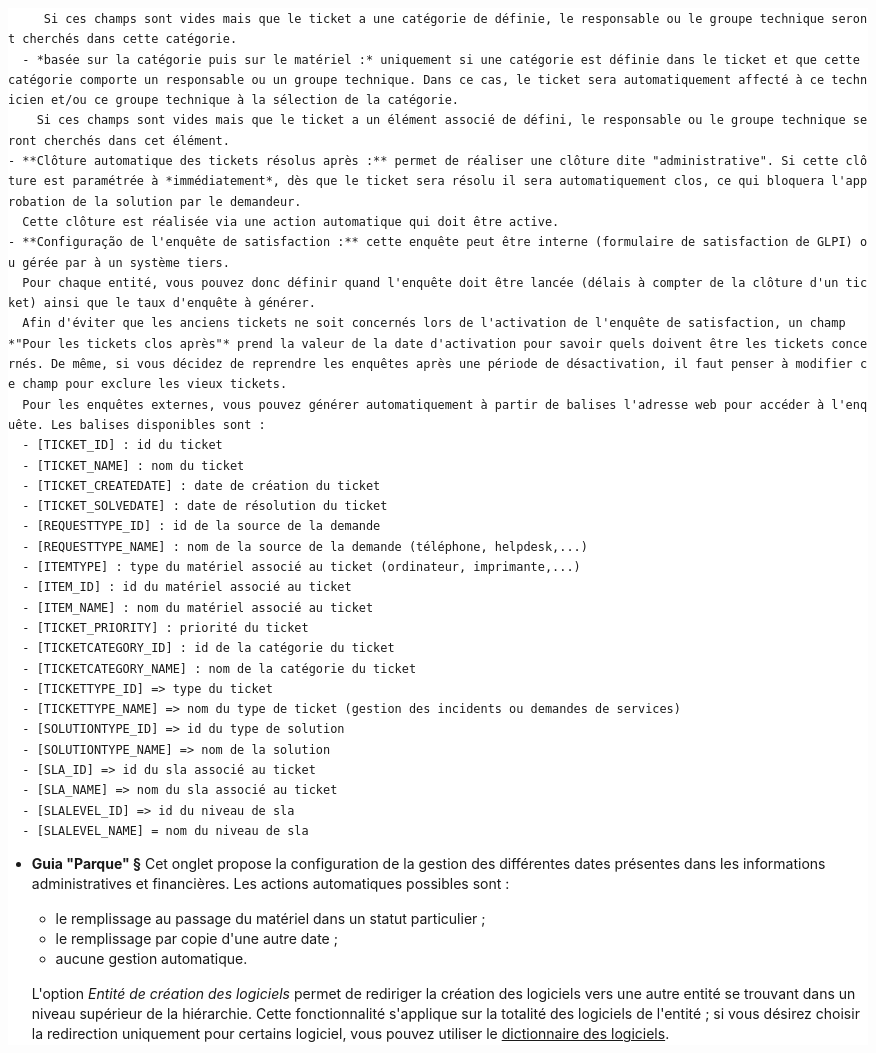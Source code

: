          Si ces champs sont vides mais que le ticket a une catégorie de définie, le responsable ou le groupe technique seront cherchés dans cette catégorie.
      - *basée sur la catégorie puis sur le matériel :* uniquement si une catégorie est définie dans le ticket et que cette catégorie comporte un responsable ou un groupe technique. Dans ce cas, le ticket sera automatiquement affecté à ce technicien et/ou ce groupe technique à la sélection de la catégorie.
        Si ces champs sont vides mais que le ticket a un élément associé de défini, le responsable ou le groupe technique seront cherchés dans cet élément.
    - **Clôture automatique des tickets résolus après :** permet de réaliser une clôture dite "administrative". Si cette clôture est paramétrée à *immédiatement*, dès que le ticket sera résolu il sera automatiquement clos, ce qui bloquera l'approbation de la solution par le demandeur.
      Cette clôture est réalisée via une action automatique qui doit être active.
    - **Configuração de l'enquête de satisfaction :** cette enquête peut être interne (formulaire de satisfaction de GLPI) ou gérée par à un système tiers.
      Pour chaque entité, vous pouvez donc définir quand l'enquête doit être lancée (délais à compter de la clôture d'un ticket) ainsi que le taux d'enquête à générer.
      Afin d'éviter que les anciens tickets ne soit concernés lors de l'activation de l'enquête de satisfaction, un champ *"Pour les tickets clos après"* prend la valeur de la date d'activation pour savoir quels doivent être les tickets concernés. De même, si vous décidez de reprendre les enquêtes après une période de désactivation, il faut penser à modifier ce champ pour exclure les vieux tickets.
      Pour les enquêtes externes, vous pouvez générer automatiquement à partir de balises l'adresse web pour accéder à l'enquête. Les balises disponibles sont :
      - [TICKET_ID] : id du ticket
      - [TICKET_NAME] : nom du ticket
      - [TICKET_CREATEDATE] : date de création du ticket
      - [TICKET_SOLVEDATE] : date de résolution du ticket
      - [REQUESTTYPE_ID] : id de la source de la demande
      - [REQUESTTYPE_NAME] : nom de la source de la demande (téléphone, helpdesk,...)
      - [ITEMTYPE] : type du matériel associé au ticket (ordinateur, imprimante,...)
      - [ITEM_ID] : id du matériel associé au ticket
      - [ITEM_NAME] : nom du matériel associé au ticket
      - [TICKET_PRIORITY] : priorité du ticket
      - [TICKETCATEGORY_ID] : id de la catégorie du ticket
      - [TICKETCATEGORY_NAME] : nom de la catégorie du ticket
      - [TICKETTYPE_ID] => type du ticket
      - [TICKETTYPE_NAME] => nom du type de ticket (gestion des incidents ou demandes de services)
      - [SOLUTIONTYPE_ID] => id du type de solution
      - [SOLUTIONTYPE_NAME] => nom de la solution
      - [SLA_ID] => id du sla associé au ticket
      - [SLA_NAME] => nom du sla associé au ticket
      - [SLALEVEL_ID] => id du niveau de sla
      - [SLALEVEL_NAME] = nom du niveau de sla

-   **Guia "Parque" §**
    Cet onglet propose la configuration de la gestion des différentes dates présentes dans les informations administratives et financières. 
    Les actions automatiques possibles sont :
    - le remplissage au passage du matériel dans un statut particulier ;
    - le remplissage par copie d'une autre date ;
    - aucune gestion automatique.

    L'option *Entité de création des logiciels* permet de rediriger la création des logiciels vers une autre entité se trouvant dans un niveau supérieur de la hiérarchie. Cette fonctionnalité s'applique sur la totalité des logiciels de l'entité ; si vous désirez choisir la redirection uniquement pour certains logiciel, vous pouvez utiliser le [dictionnaire des logiciels](index.php?fr/07_Module_Administration/05_Dictionnaires.md).
